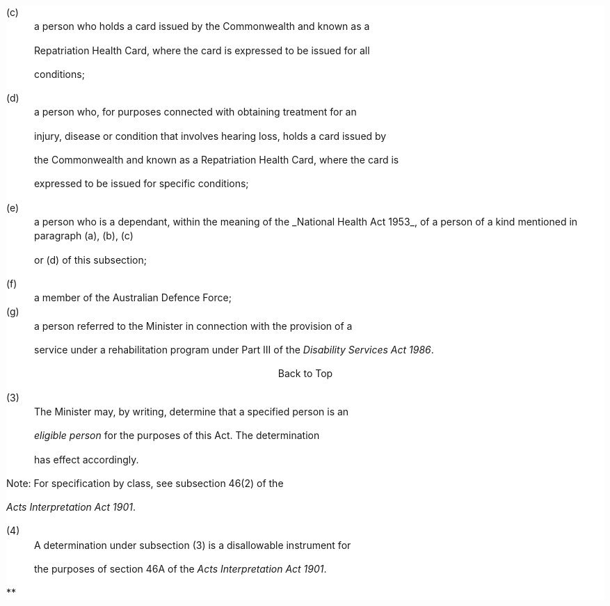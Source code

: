</dd>

</dl></dl></dl></dl>

<dl compact=""><dl compact=""><dl compact="">

<dt>(c)</dt><dd>a person who holds a card issued by the Commonwealth and known as a

Repatriation Health Card, where the card is expressed to be issued for all

conditions;</dd>

<dt>(d)</dt><dd>a person who, for purposes connected with obtaining treatment for an

injury, disease or condition that involves hearing loss, holds a card issued by

the Commonwealth and known as a Repatriation Health Card, where the card is

expressed to be issued for specific conditions;</dd>

<dt>(e)</dt><dd>a person who is a dependant, within the meaning of the _National Health Act 1953_, of a person of a kind mentioned in paragraph&#160;(a), (b), (c)

or (d) of this subsection;</dd>

<dt>(f)</dt><dd>a member of the Australian Defence Force;</dd>

<dt>(g)</dt><dd>a person referred to the Minister in connection with the provision of a

service under a rehabilitation program under Part III of the _Disability Services Act 1986_.

</dd>

</dl></dl></dl>

<center>Back to Top</center>

<dl compact="">

<dt>(3)</dt><dd>The Minister may, by writing, determine that a specified person is an

_eligible person_ for the purposes of this Act. The determination

has effect accordingly.

</dd> </dl>

<dl compact=""><dl compact="">

Note:	For specification by class, see subsection 46(2) of the

_Acts Interpretation Act 1901_.

 </dl></dl>

<dl compact="">

<dt>(4)</dt><dd>A determination under subsection&#160;(3) is a disallowable instrument for

the purposes of section&#160;46A of the _Acts Interpretation Act 1901_.

</dd> </dl>

**
